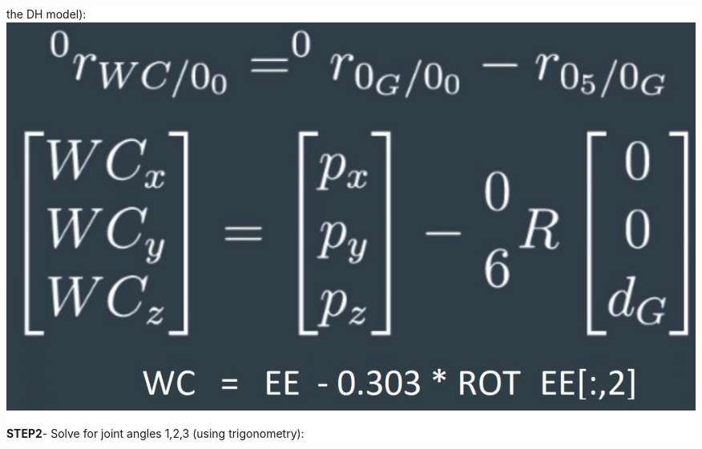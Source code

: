 the DH model):![](./media/image18.jpeg)

**STEP2**- Solve for joint angles 1,2,3 (using trigonometry):
